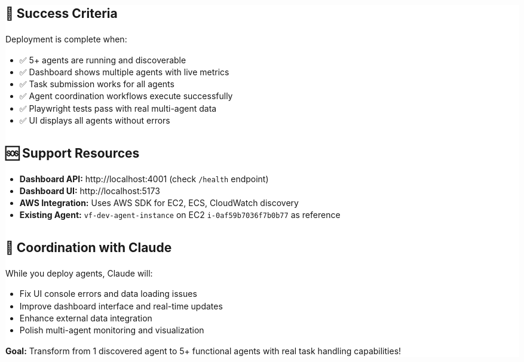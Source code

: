 ## 🎯 **Success Criteria**
Deployment is complete when:
- ✅ 5+ agents are running and discoverable
- ✅ Dashboard shows multiple agents with live metrics
- ✅ Task submission works for all agents
- ✅ Agent coordination workflows execute successfully
- ✅ Playwright tests pass with real multi-agent data
- ✅ UI displays all agents without errors

## 🆘 **Support Resources**
- **Dashboard API:** http://localhost:4001 (check `/health` endpoint)
- **Dashboard UI:** http://localhost:5173
- **AWS Integration:** Uses AWS SDK for EC2, ECS, CloudWatch discovery
- **Existing Agent:** `vf-dev-agent-instance` on EC2 `i-0af59b7036f7b0b77` as reference

## 🤝 **Coordination with Claude**
While you deploy agents, Claude will:
- Fix UI console errors and data loading issues
- Improve dashboard interface and real-time updates
- Enhance external data integration
- Polish multi-agent monitoring and visualization

**Goal:** Transform from 1 discovered agent to 5+ functional agents with real task handling capabilities!
